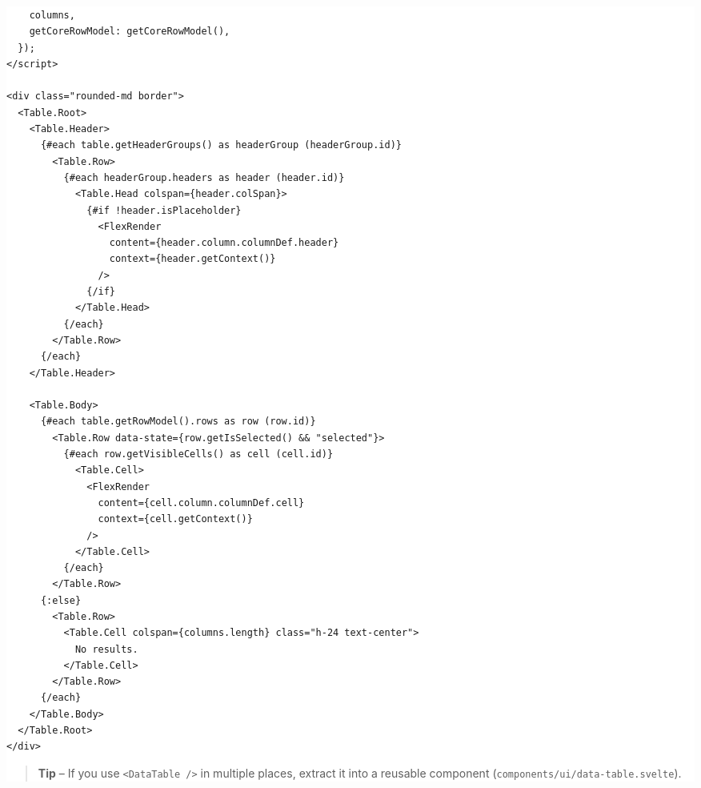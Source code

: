 ```svelte
    columns,
    getCoreRowModel: getCoreRowModel(),
  });
</script>

<div class="rounded-md border">
  <Table.Root>
    <Table.Header>
      {#each table.getHeaderGroups() as headerGroup (headerGroup.id)}
        <Table.Row>
          {#each headerGroup.headers as header (header.id)}
            <Table.Head colspan={header.colSpan}>
              {#if !header.isPlaceholder}
                <FlexRender
                  content={header.column.columnDef.header}
                  context={header.getContext()}
                />
              {/if}
            </Table.Head>
          {/each}
        </Table.Row>
      {/each}
    </Table.Header>

    <Table.Body>
      {#each table.getRowModel().rows as row (row.id)}
        <Table.Row data-state={row.getIsSelected() && "selected"}>
          {#each row.getVisibleCells() as cell (cell.id)}
            <Table.Cell>
              <FlexRender
                content={cell.column.columnDef.cell}
                context={cell.getContext()}
              />
            </Table.Cell>
          {/each}
        </Table.Row>
      {:else}
        <Table.Row>
          <Table.Cell colspan={columns.length} class="h-24 text-center">
            No results.
          </Table.Cell>
        </Table.Row>
      {/each}
    </Table.Body>
  </Table.Root>
</div>
```

> **Tip** – If you use `<DataTable />` in multiple places, extract it into a reusable component (`components/ui/data-table.svelte`).
